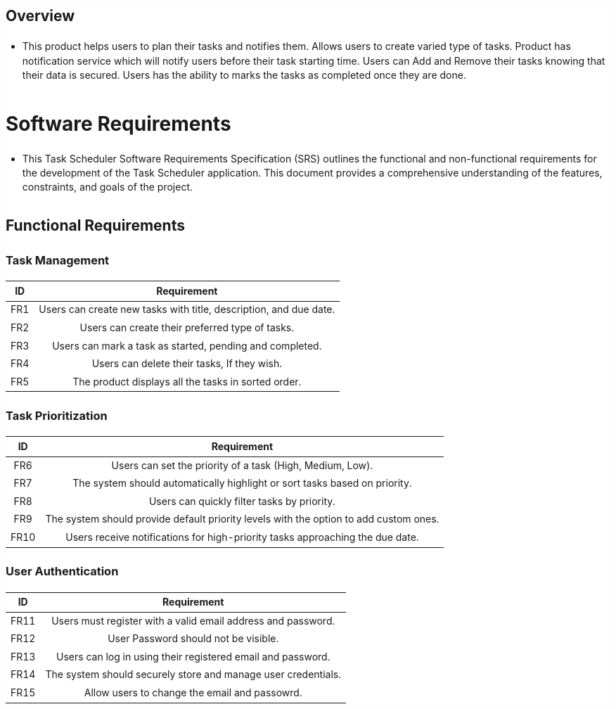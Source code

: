 ## Overview
* This product helps users to plan their tasks and notifies them. Allows users to create varied type of tasks. Product has notification service which will notify users before their task starting time. Users can Add and Remove their tasks knowing that their data is secured. Users has the  ability to marks the tasks as completed once they are done.

# Software Requirements
* This Task Scheduler Software Requirements Specification (SRS) outlines the functional and non-functional requirements for the development of the Task Scheduler application. This document provides a comprehensive understanding of the features, constraints, and goals of the project.

## Functional Requirements
### Task Management
| ID | Requirement |
| :-------------: | :----------: |
| FR1 | Users can create new tasks with title, description, and due date. |
| FR2 | Users can create their preferred type of tasks. |
| FR3 | Users can mark a task as started, pending and completed. |
| FR4 | Users can delete their tasks, If they wish. |
| FR5 | The product displays all the tasks in sorted order. |

### Task Prioritization
| ID | Requirement |
| :-------------: | :----------: |
| FR6 | Users can set the priority of a task (High, Medium, Low). |
| FR7 | The system should automatically highlight or sort tasks based on priority. |
| FR8 | Users can quickly filter tasks by priority. |
| FR9 | The system should provide default priority levels with the option to add custom ones. |
| FR10 | Users receive notifications for high-priority tasks approaching the due date. |

### User Authentication
| ID | Requirement |
| :-------------: | :----------: |
| FR11 | Users must register with a valid email address and password. |
| FR12 | User Password should not be visible. |
| FR13 | Users can log in using their registered email and password. |
| FR14 | The system should securely store and manage user credentials. |
| FR15 | Allow users to change the email and passowrd. |
